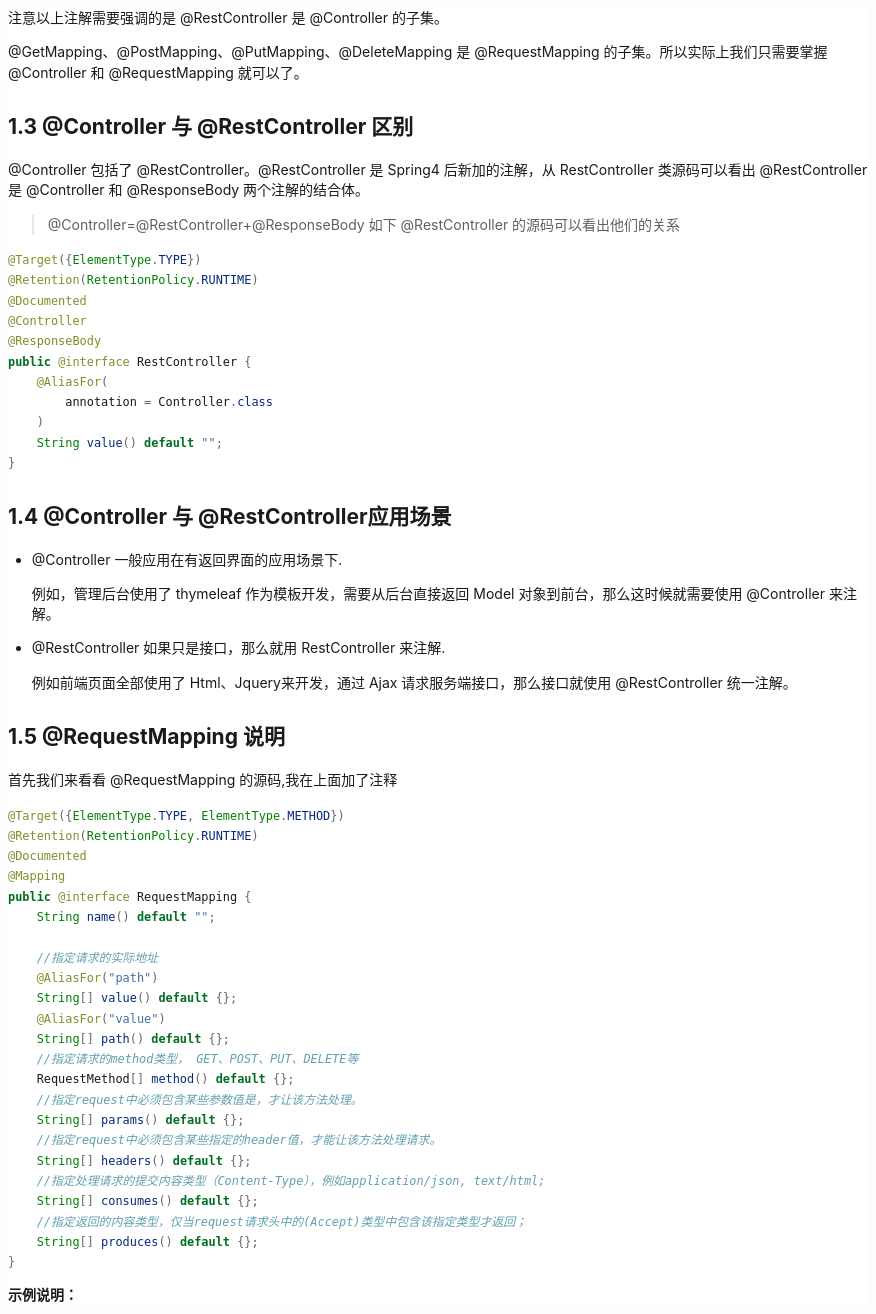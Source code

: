  注意以上注解需要强调的是 @RestController 是 @Controller 的子集。

 @GetMapping、@PostMapping、@PutMapping、@DeleteMapping 是 @RequestMapping 的子集。所以实际上我们只需要掌握 @Controller 和 @RequestMapping 就可以了。


## 1.3 @Controller 与 @RestController 区别
@Controller 包括了 @RestController。@RestController 是 Spring4 后新加的注解，从 RestController 类源码可以看出 @RestController 是 @Controller 和 @ResponseBody 两个注解的结合体。
>@Controller=@RestController+@ResponseBody
如下 @RestController 的源码可以看出他们的关系
```java
@Target({ElementType.TYPE})
@Retention(RetentionPolicy.RUNTIME)
@Documented
@Controller
@ResponseBody
public @interface RestController {
    @AliasFor(
        annotation = Controller.class
    )
    String value() default "";
}

```

## 1.4 @Controller 与 @RestController应用场景
- @Controller 一般应用在有返回界面的应用场景下.

    例如，管理后台使用了 thymeleaf 作为模板开发，需要从后台直接返回 Model 对象到前台，那么这时候就需要使用 @Controller 来注解。

- @RestController 如果只是接口，那么就用 RestController 来注解.

    例如前端页面全部使用了 Html、Jquery来开发，通过 Ajax 请求服务端接口，那么接口就使用 @RestController 统一注解。

## 1.5 @RequestMapping 说明
首先我们来看看 @RequestMapping 的源码,我在上面加了注释
```java
@Target({ElementType.TYPE, ElementType.METHOD})
@Retention(RetentionPolicy.RUNTIME)
@Documented
@Mapping
public @interface RequestMapping {
    String name() default "";

    //指定请求的实际地址
    @AliasFor("path")
    String[] value() default {};
    @AliasFor("value")
    String[] path() default {};
    //指定请求的method类型， GET、POST、PUT、DELETE等
    RequestMethod[] method() default {};
    //指定request中必须包含某些参数值是，才让该方法处理。
    String[] params() default {};
    //指定request中必须包含某些指定的header值，才能让该方法处理请求。
    String[] headers() default {};
    //指定处理请求的提交内容类型（Content-Type），例如application/json, text/html;
    String[] consumes() default {};
    //指定返回的内容类型，仅当request请求头中的(Accept)类型中包含该指定类型才返回；
    String[] produces() default {};
}
```
**示例说明：**
